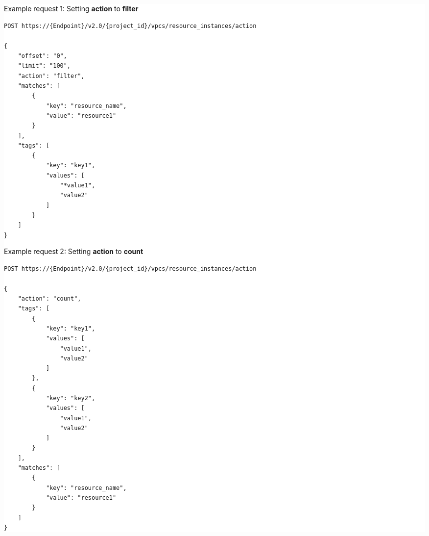 Example request 1: Setting  **action**  to  **filter**

```
POST https://{Endpoint}/v2.0/{project_id}/vpcs/resource_instances/action

{
    "offset": "0",
    "limit": "100",
    "action": "filter",
    "matches": [
        {
            "key": "resource_name",
            "value": "resource1"
        }
    ],
    "tags": [
        {
            "key": "key1",
            "values": [
                "*value1",
                "value2"
            ]
        }
    ]
}
```

Example request 2: Setting  **action**  to  **count**

```
POST https://{Endpoint}/v2.0/{project_id}/vpcs/resource_instances/action

{
    "action": "count",
    "tags": [
        {
            "key": "key1",
            "values": [
                "value1",
                "value2"
            ]
        },
        {
            "key": "key2",
            "values": [
                "value1",
                "value2"
            ]
        }
    ],
    "matches": [
        {
            "key": "resource_name",
            "value": "resource1"
        }
    ]
}
```
